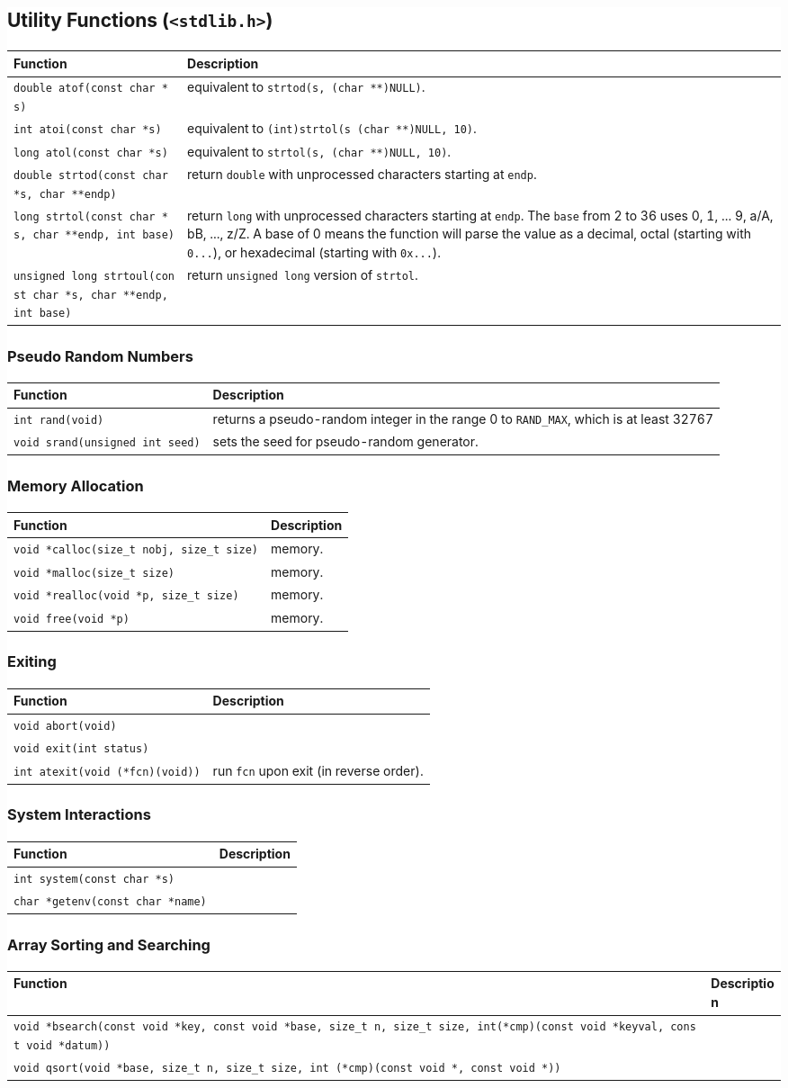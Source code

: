 ## Utility Functions (`<stdlib.h>`)

Function                                                        | Description
:---------------------------------------------------------------|:--------------
`double atof(const char *s)`                                    | equivalent to `strtod(s, (char **)NULL)`.
`int atoi(const char *s)`                                       | equivalent to `(int)strtol(s (char **)NULL, 10)`.
`long atol(const char *s)`                                      | equivalent to `strtol(s, (char **)NULL, 10)`.
`double strtod(const char *s, char **endp)`                     | return `double` with unprocessed characters starting at `endp`.
`long strtol(const char *s, char **endp, int base)`             | return `long` with unprocessed characters starting at `endp`. The `base` from 2 to 36 uses 0, 1, ... 9, a/A, bB, ..., z/Z. A base of 0 means the function will parse the value as a decimal, octal (starting with `0...`), or hexadecimal (starting with `0x...`).
`unsigned long strtoul(const char *s, char **endp, int base)`   | return `unsigned long` version of `strtol`.

### Pseudo Random Numbers
Function                        | Description
:-------------------------------|:----------------------------------------------
`int rand(void)`                | returns a pseudo-random integer in the range 0 to `RAND_MAX`, which is at least 32767
`void srand(unsigned int seed)` | sets the seed for pseudo-random generator.

### Memory Allocation
Function                                | Description
:---------------------------------------|:--------------------------------------
`void *calloc(size_t nobj, size_t size)`| memory.
`void *malloc(size_t size)`             | memory.
`void *realloc(void *p, size_t size)`   | memory.
`void free(void *p)`                    | memory.

### Exiting
Function                        | Description
:-------------------------------|:----------------------------------------------
`void abort(void)`              |
`void exit(int status)`         |
`int atexit(void (*fcn)(void))` | run `fcn` upon exit (in reverse order).

### System Interactions
Function                        | Description
:-------------------------------|:----------------------------------------------
`int system(const char *s)`     |
`char *getenv(const char *name)`|

### Array Sorting and Searching
Function                                                        | Description
:---------------------------------------------------------------|:--------------
`void *bsearch(const void *key, const void *base, size_t n, size_t size, int(*cmp)(const void *keyval, const void *datum))` |
`void qsort(void *base, size_t n, size_t size, int (*cmp)(const void *, const void *))` |
